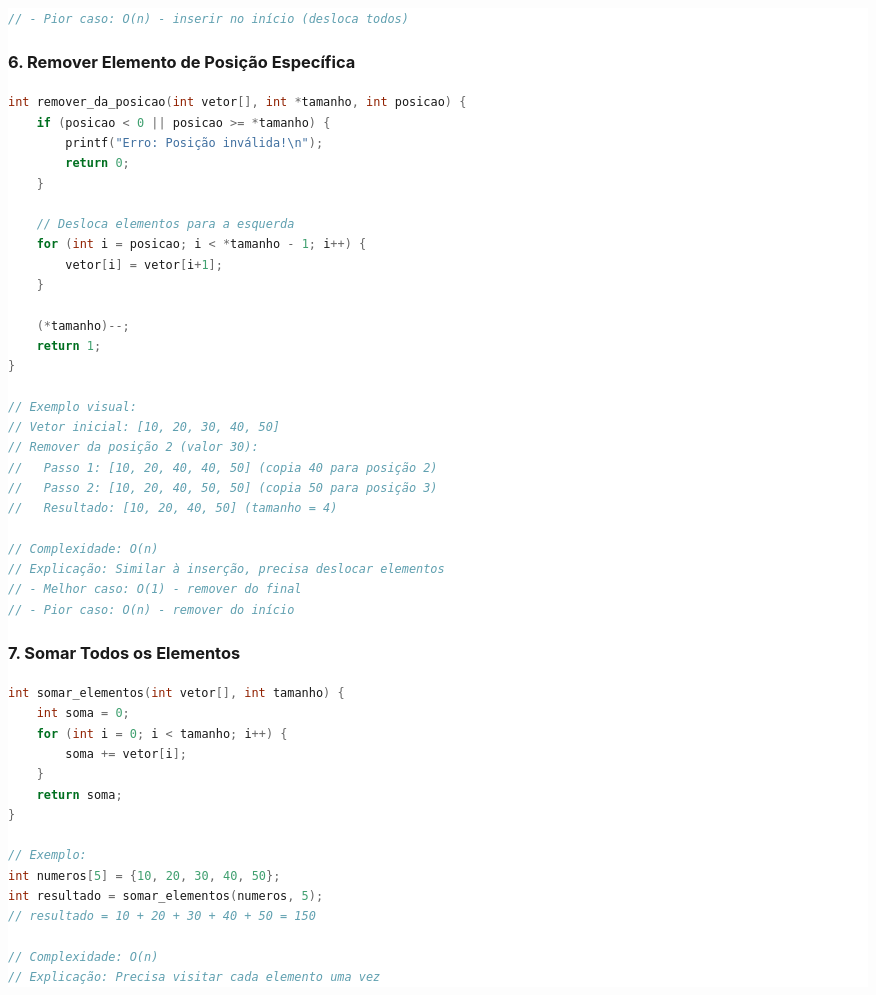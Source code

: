 ```c
// - Pior caso: O(n) - inserir no início (desloca todos)
```

### 6. Remover Elemento de Posição Específica

```c
int remover_da_posicao(int vetor[], int *tamanho, int posicao) {
    if (posicao < 0 || posicao >= *tamanho) {
        printf("Erro: Posição inválida!\n");
        return 0;
    }
    
    // Desloca elementos para a esquerda
    for (int i = posicao; i < *tamanho - 1; i++) {
        vetor[i] = vetor[i+1];
    }
    
    (*tamanho)--;
    return 1;
}

// Exemplo visual:
// Vetor inicial: [10, 20, 30, 40, 50]
// Remover da posição 2 (valor 30):
//   Passo 1: [10, 20, 40, 40, 50] (copia 40 para posição 2)
//   Passo 2: [10, 20, 40, 50, 50] (copia 50 para posição 3)
//   Resultado: [10, 20, 40, 50] (tamanho = 4)

// Complexidade: O(n)
// Explicação: Similar à inserção, precisa deslocar elementos
// - Melhor caso: O(1) - remover do final
// - Pior caso: O(n) - remover do início
```

### 7. Somar Todos os Elementos

```c
int somar_elementos(int vetor[], int tamanho) {
    int soma = 0;
    for (int i = 0; i < tamanho; i++) {
        soma += vetor[i];
    }
    return soma;
}

// Exemplo:
int numeros[5] = {10, 20, 30, 40, 50};
int resultado = somar_elementos(numeros, 5);
// resultado = 10 + 20 + 30 + 40 + 50 = 150

// Complexidade: O(n)
// Explicação: Precisa visitar cada elemento uma vez
```
